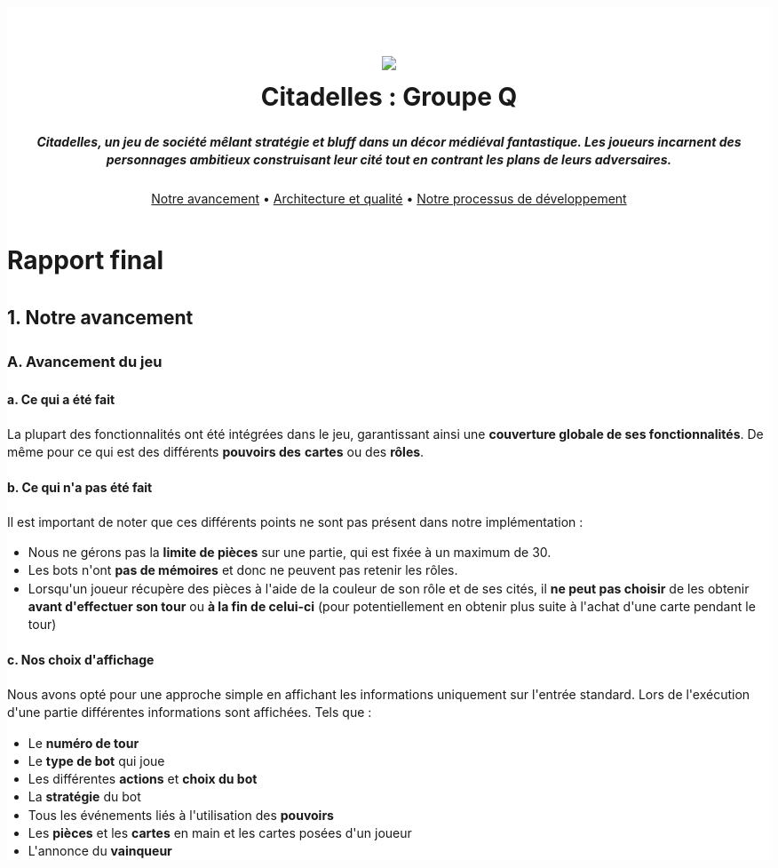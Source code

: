<h1 align="center">
  <br>
  <img src="https://gusandco.net/wp-content/uploads/2013/06/citadelles_edition3_front.png?w=234" 
  width="200">
  <br>
  Citadelles : Groupe Q
  <br>
</h1>

<h5 align="center">Citadelles, un jeu de société mêlant stratégie et bluff dans un décor médiéval fantastique. Les joueurs incarnent des personnages ambitieux construisant leur cité tout en contrant les plans de leurs adversaires.</h5>

<p align="center">
  <a href="#notre-avancement">Notre avancement</a> •
  <a href="#architecture-et-qualité">Architecture et qualité</a> •
  <a href="#notre-processus-de-développement">Notre processus de développement</a> 
</p>

# Rapport final


## 1. Notre avancement



### A. Avancement du jeu
#### a. Ce qui a été fait
La plupart des fonctionnalités ont été intégrées dans le jeu,
garantissant ainsi une **couverture globale de ses fonctionnalités**. De même pour ce qui est des différents **pouvoirs des**
**cartes** ou des **rôles**. 

#### b. Ce qui n'a pas été fait
Il est important de noter que ces différents points ne sont pas présent dans notre implémentation :

- Nous ne gérons pas la **limite de pièces** sur une partie, qui est fixée à un maximum de 30.
- Les bots n'ont **pas de mémoires** et donc ne peuvent pas retenir les rôles.
- Lorsqu'un joueur récupère des pièces à l'aide de la couleur de son rôle et de ses cités, il **ne peut pas choisir**
de les obtenir **avant d'effectuer son tour** ou **à la fin de celui-ci** (pour potentiellement en obtenir plus suite à l'achat d'une carte pendant le tour)


#### c. Nos choix d'affichage
Nous avons opté pour une approche simple en affichant les informations uniquement sur l'entrée standard. Lors de 
l'exécution d'une partie différentes informations sont affichées. Tels que :
- Le **numéro de tour**
- Le **type de bot** qui joue
- Les différentes **actions** et **choix du bot**
- La **stratégie** du bot
- Tous les événements liés à l'utilisation des **pouvoirs**
- Les **pièces** et les **cartes** en main et les cartes posées d'un joueur
- L'annonce du **vainqueur**
